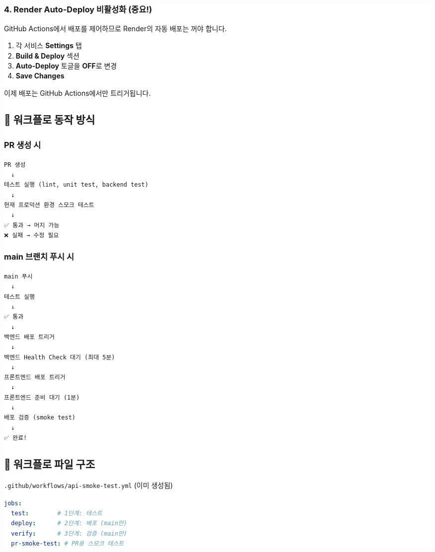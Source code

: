 ### 4. Render Auto-Deploy 비활성화 (중요!)

GitHub Actions에서 배포를 제어하므로 Render의 자동 배포는 꺼야 합니다.

1. 각 서비스 **Settings** 탭
2. **Build & Deploy** 섹션
3. **Auto-Deploy** 토글을 **OFF**로 변경
4. **Save Changes**

이제 배포는 GitHub Actions에서만 트리거됩니다.

## 🚀 워크플로 동작 방식

### PR 생성 시
```
PR 생성
  ↓
테스트 실행 (lint, unit test, backend test)
  ↓
현재 프로덕션 환경 스모크 테스트
  ↓
✅ 통과 → 머지 가능
❌ 실패 → 수정 필요
```

### main 브랜치 푸시 시
```
main 푸시
  ↓
테스트 실행
  ↓
✅ 통과
  ↓
백엔드 배포 트리거
  ↓
백엔드 Health Check 대기 (최대 5분)
  ↓
프론트엔드 배포 트리거
  ↓
프론트엔드 준비 대기 (1분)
  ↓
배포 검증 (smoke test)
  ↓
✅ 완료!
```

## 📝 워크플로 파일 구조

`.github/workflows/api-smoke-test.yml` (이미 생성됨)

```yaml
jobs:
  test:        # 1단계: 테스트
  deploy:      # 2단계: 배포 (main만)
  verify:      # 3단계: 검증 (main만)
  pr-smoke-test: # PR용 스모크 테스트
```
